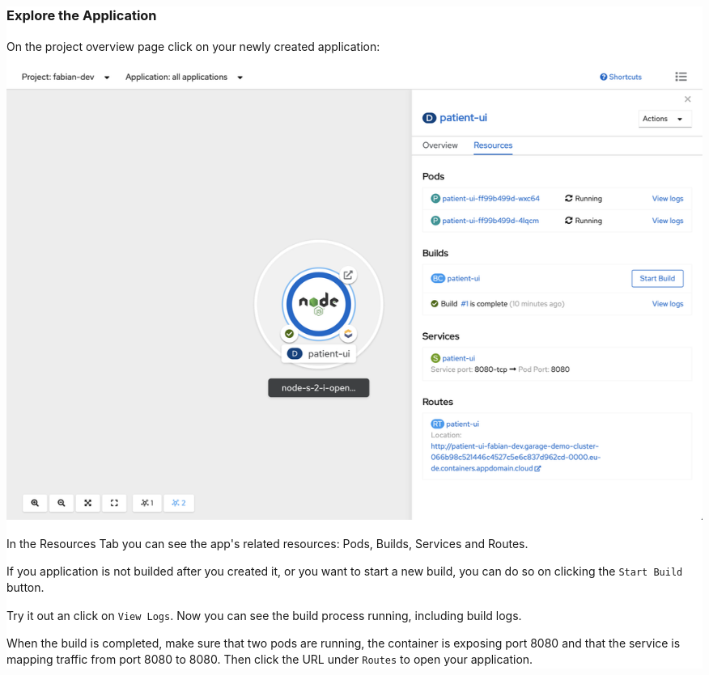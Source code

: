 ### Explore the Application

On the project overview page click on your newly created application:

![The application has been created](lab-03-images/app-details.png)

In the Resources Tab you can see the app's related resources: Pods, Builds, Services and Routes.

If you application is not builded after you created it, or you want to start a new build, you can do so on clicking the `Start Build` button.

Try it out an click on `View Logs`. Now you can see the build process running, including build logs.

When the build is completed, make sure that two pods are running, the container is exposing port 8080 and that the service is mapping traffic from port 8080 to 8080. Then click the URL under `Routes` to open your application.
